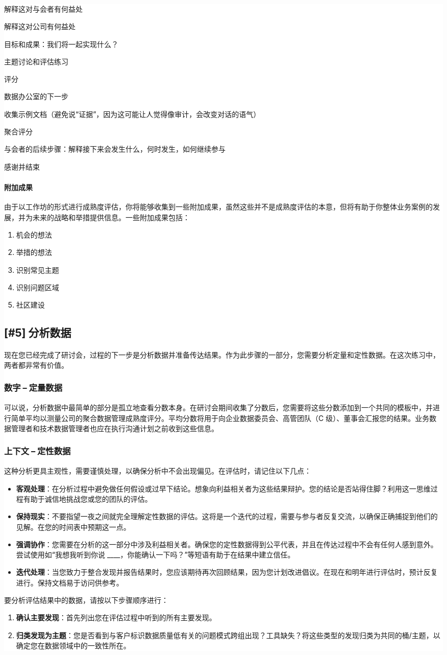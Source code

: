 解释这对与会者有何益处

解释这对公司有何益处

目标和成果：我们将一起实现什么？

主题讨论和评估练习

评分

数据办公室的下一步

收集示例文档（避免说“证据”，因为这可能让人觉得像审计，会改变对话的语气）

聚合评分

与会者的后续步骤：解释接下来会发生什么，何时发生，如何继续参与

感谢并结束

#### 附加成果

由于以工作坊的形式进行成熟度评估，你将能够收集到一些附加成果，虽然这些并不是成熟度评估的本意，但将有助于你整体业务案例的发展，并为未来的战略和举措提供信息。一些附加成果包括：

1.  机会的想法

1.  举措的想法

1.  识别常见主题

1.  识别问题区域

1.  社区建设

## [#5] 分析数据

现在您已经完成了研讨会，过程的下一步是分析数据并准备传达结果。作为此步骤的一部分，您需要分析定量和定性数据。在这次练习中，两者都非常有价值。

### 数字 – 定量数据

可以说，分析数据中最简单的部分是孤立地查看分数本身。在研讨会期间收集了分数后，您需要将这些分数添加到一个共同的模板中，并进行简单平均以测量公司的聚合数据管理成熟度评分。平均分数将用于向企业数据委员会、高管团队（C 级）、董事会汇报您的结果。业务数据管理者和技术数据管理者也应在执行沟通计划之前收到这些信息。

### 上下文 – 定性数据

这种分析更具主观性，需要谨慎处理，以确保分析中不会出现偏见。在评估时，请记住以下几点：

+   **客观处理**：在分析过程中避免做任何假设或过早下结论。想象向利益相关者为这些结果辩护。您的结论是否站得住脚？利用这一思维过程有助于诚信地挑战您或您的团队的评估。

+   **保持现实**：不要指望一夜之间就完全理解定性数据的评估。这将是一个迭代的过程，需要与参与者反复交流，以确保正确捕捉到他们的见解。在您的时间表中预期这一点。

+   **强调协作**：您需要在分析的这一部分中涉及利益相关者。确保您的定性数据得到公平代表，并且在传达过程中不会有任何人感到意外。尝试使用如“我想我听到你说 ____，你能确认一下吗？”等短语有助于在结果中建立信任。

+   **迭代处理**：当您致力于整合发现并报告结果时，您应该期待再次回顾结果，因为您计划改进倡议。在现在和明年进行评估时，预计反复进行。保持文档易于访问供参考。

要分析评估结果中的数据，请按以下步骤顺序进行：

1.  **确认主要发现**：首先列出您在评估过程中听到的所有主要发现。

1.  **归类发现为主题**：您是否看到与客户标识数据质量低有关的问题模式跨组出现？工具缺失？将这些类型的发现归类为共同的桶/主题，以确定您在数据领域中的一致性所在。
